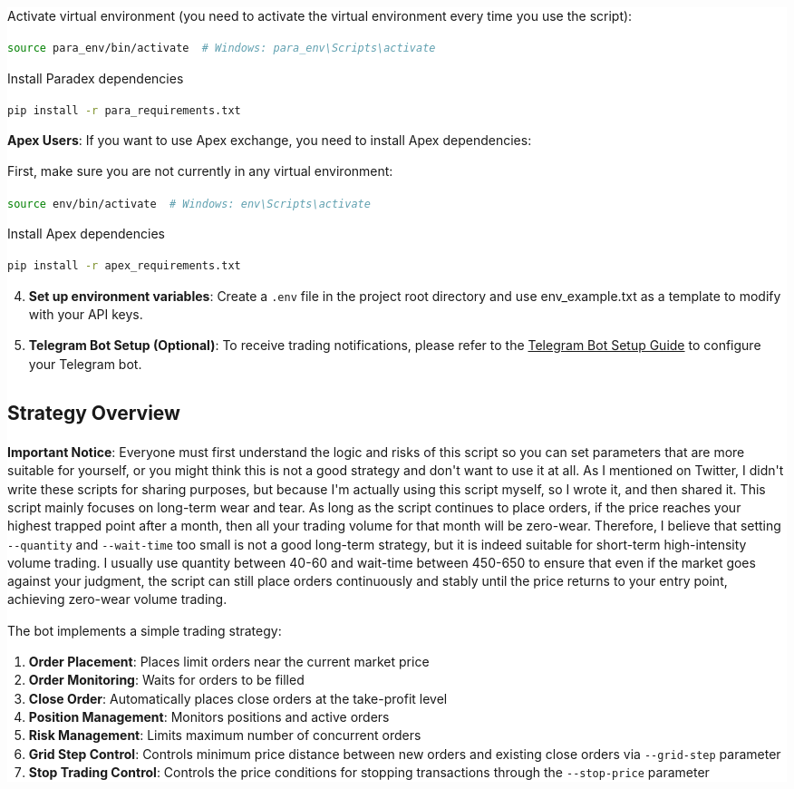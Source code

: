    Activate virtual environment (you need to activate the virtual environment every time you use the script):

   ```bash
   source para_env/bin/activate  # Windows: para_env\Scripts\activate
   ```

   Install Paradex dependencies

   ```bash
   pip install -r para_requirements.txt
   ```

   **Apex Users**: If you want to use Apex exchange, you need to install Apex dependencies:

   First, make sure you are not currently in any virtual environment:

   ```bash
   source env/bin/activate  # Windows: env\Scripts\activate
   ```

   Install Apex dependencies

   ```bash
   pip install -r apex_requirements.txt
   ```

4. **Set up environment variables**:
   Create a `.env` file in the project root directory and use env_example.txt as a template to modify with your API keys.

5. **Telegram Bot Setup (Optional)**:
   To receive trading notifications, please refer to the [Telegram Bot Setup Guide](docs/telegram-bot-setup-en.md) to configure your Telegram bot.

## Strategy Overview

**Important Notice**: Everyone must first understand the logic and risks of this script so you can set parameters that are more suitable for yourself, or you might think this is not a good strategy and don't want to use it at all. As I mentioned on Twitter, I didn't write these scripts for sharing purposes, but because I'm actually using this script myself, so I wrote it, and then shared it.
This script mainly focuses on long-term wear and tear. As long as the script continues to place orders, if the price reaches your highest trapped point after a month, then all your trading volume for that month will be zero-wear. Therefore, I believe that setting `--quantity` and `--wait-time` too small is not a good long-term strategy, but it is indeed suitable for short-term high-intensity volume trading. I usually use quantity between 40-60 and wait-time between 450-650 to ensure that even if the market goes against your judgment, the script can still place orders continuously and stably until the price returns to your entry point, achieving zero-wear volume trading.

The bot implements a simple trading strategy:

1. **Order Placement**: Places limit orders near the current market price
2. **Order Monitoring**: Waits for orders to be filled
3. **Close Order**: Automatically places close orders at the take-profit level
4. **Position Management**: Monitors positions and active orders
5. **Risk Management**: Limits maximum number of concurrent orders
6. **Grid Step Control**: Controls minimum price distance between new orders and existing close orders via `--grid-step` parameter
7. **Stop Trading Control**: Controls the price conditions for stopping transactions through the `--stop-price` parameter
